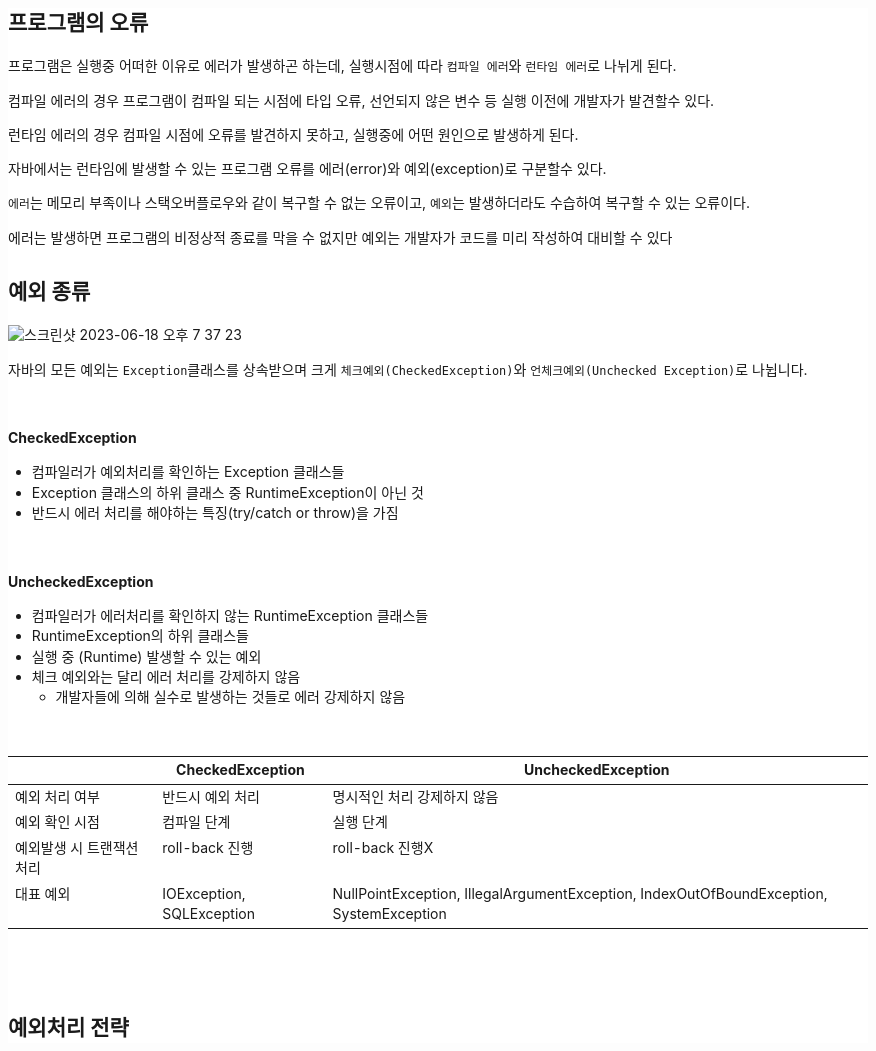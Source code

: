 
## 프로그램의 오류
프로그램은 실행중 어떠한 이유로 에러가 발생하곤 하는데, 실행시점에 따라 `컴파일 에러`와 `런타임 에러`로 나뉘게 된다.

컴파일 에러의 경우 프로그램이 컴파일 되는 시점에 타입 오류, 선언되지 않은 변수 등 실행 이전에 개발자가 발견할수 있다.

런타임 에러의 경우 컴파일 시점에 오류를 발견하지 못하고, 실행중에 어떤 원인으로 발생하게 된다. 

자바에서는 런타임에 발생할 수 있는 프로그램 오류를 에러(error)와 예외(exception)로 구분할수 있다.

`에러`는 메모리 부족이나 스택오버플로우와 같이 복구할 수 없는 오류이고, `예외`는 발생하더라도 수습하여 복구할 수 있는 오류이다. 

에러는 발생하면 프로그램의 비정상적 종료를 막을 수 없지만 예외는 개발자가 코드를 미리 작성하여 대비할 수 있다

## 예외 종류

<img width="763" alt="스크린샷 2023-06-18 오후 7 37 23" src="https://github.com/jmxx219/CS-Study/assets/50795805/5c6af5a5-034c-4db7-9668-86d084045517">


<br>

자바의 모든 예외는 `Exception`클래스를 상속받으며 크게 `체크예외(CheckedException)`와 `언체크예외(Unchecked Exception)`로 나뉩니다.

<br>

**CheckedException**
- 컴파일러가 예외처리를 확인하는 Exception 클래스들
- Exception 클래스의 하위 클래스 중 RuntimeException이 아닌 것
- 반드시 에러 처리를 해야하는 특징(try/catch or throw)을 가짐

<br>

**UncheckedException**
- 컴파일러가 에러처리를 확인하지 않는 RuntimeException 클래스들
- RuntimeException의 하위 클래스들
- 실행 중 (Runtime) 발생할 수 있는 예외
- 체크 예외와는 달리 에러 처리를 강제하지 않음
    - 개발자들에 의해 실수로 발생하는 것들로 에러 강제하지 않음

<br>

|  | CheckedException | UncheckedException |
| --- | --- | --- |
| 예외 처리 여부 | 반드시 예외 처리 | 명시적인 처리 강제하지 않음 |
| 예외 확인 시점 | 컴파일 단계 | 실행 단계 |
| 예외발생 시 트랜잭션 처리 | roll-back 진행 | roll-back 진행X |
| 대표 예외 | IOException, SQLException | NullPointException, IllegalArgumentException, IndexOutOfBoundException, SystemException |

<br>
<br>

## 예외처리 전략
